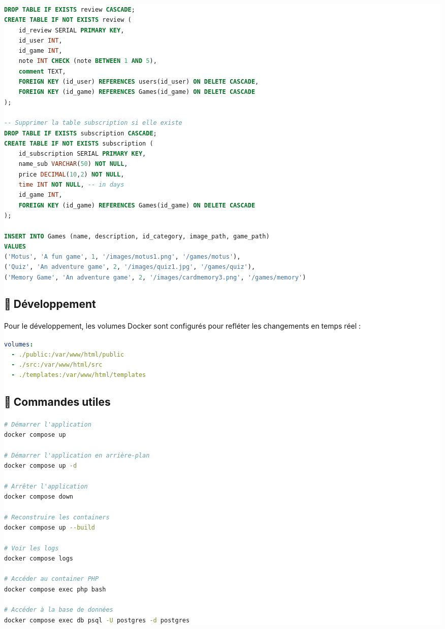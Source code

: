 ```sql
DROP TABLE IF EXISTS review CASCADE;
CREATE TABLE IF NOT EXISTS review (
    id_review SERIAL PRIMARY KEY,
    id_user INT,
    id_game INT,
    note INT CHECK (note BETWEEN 1 AND 5),
    comment TEXT,
    FOREIGN KEY (id_user) REFERENCES users(id_user) ON DELETE CASCADE,
    FOREIGN KEY (id_game) REFERENCES Games(id_game) ON DELETE CASCADE
);

-- Supprimer la table subscription si elle existe
DROP TABLE IF EXISTS subscription CASCADE;
CREATE TABLE IF NOT EXISTS subscription (
    id_subscription SERIAL PRIMARY KEY,
    name_sub VARCHAR(50) NOT NULL,
    price DECIMAL(10,2) NOT NULL,
    time INT NOT NULL, -- in days
    id_game INT,
    FOREIGN KEY (id_game) REFERENCES Games(id_game) ON DELETE CASCADE
);

INSERT INTO Games (name, description, id_category, image_path, game_path)
VALUES
('Motus', 'A fun game', 1, '/images/motus1.png', '/games/motus'),
('Quiz', 'An adventure game', 2, '/images/quiz1.jpg', '/games/quiz'),
('Memory Game', 'An adventure game', 2, '/images/cardmemory3.png', '/games/memory')
```

## 🔨 Développement

Pour le développement, les volumes Docker sont configurés pour refléter les changements en temps réel :

```yaml
volumes:
  - ./public:/var/www/html/public
  - ./src:/var/www/html/src
  - ./templates:/var/www/html/templates
```

## 🚀 Commandes utiles

```bash
# Démarrer l'application
docker compose up

# Démarrer l'application en arrière-plan
docker compose up -d

# Arrêter l'application
docker compose down

# Reconstruire les containers
docker compose up --build

# Voir les logs
docker compose logs

# Accéder au container PHP
docker compose exec php bash

# Accéder à la base de données
docker compose exec db psql -U postgres -d postgres
```